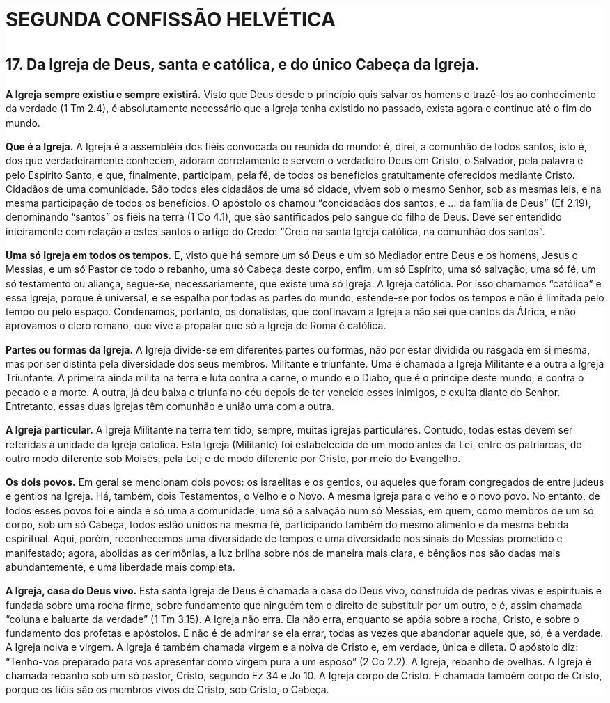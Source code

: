 # SEGUNDA CONFISSÃO HELVÉTICA

## 17. Da Igreja de Deus, santa e católica, e do único Cabeça da Igreja.
**A Igreja sempre existiu e sempre existirá.** Visto que Deus desde o princípio quis salvar os homens e trazê-los ao conhecimento da verdade (1 Tm 2.4), é absolutamente necessário que a Igreja tenha existido no passado, exista agora e continue até o fim do mundo.

**Que é a Igreja.** A Igreja é a assembléia dos fiéis convocada ou reunida do mundo: é, direi, a comunhão de todos santos, isto é, dos que verdadeiramente conhecem, adoram corretamente e servem o verdadeiro Deus em Cristo, o Salvador, pela palavra e pelo Espírito Santo, e que, finalmente, participam, pela fé, de todos os benefícios gratuitamente oferecidos mediante Cristo. Cidadãos de uma comunidade. São todos eles cidadãos de uma só cidade, vivem sob o mesmo Senhor, sob as mesmas leis, e na mesma participação de todos os benefícios. O apóstolo os chamou “concidadãos dos santos, e … da família de Deus” (Ef 2.19), denominando “santos” os fiéis na terra (1 Co 4.1), que são santificados pelo sangue do filho de Deus. Deve ser entendido inteiramente com relação a estes santos o artigo do Credo: “Creio na santa Igreja católica, na comunhão dos santos”.

**Uma só Igreja em todos os tempos.** E, visto que há sempre um só Deus e um só Mediador entre Deus e os homens, Jesus o Messias, e um só Pastor de todo o rebanho, uma só Cabeça deste corpo, enfim, um só Espírito, uma só salvação, uma só fé, um só testamento ou aliança, segue-se, necessariamente, que existe uma só Igreja. A Igreja católica. Por isso chamamos “católica” e essa Igreja, porque é universal, e se espalha por todas as partes do mundo, estende-se por todos os tempos e não é limitada pelo tempo ou pelo espaço. Condenamos, portanto, os donatistas, que confinavam a Igreja a não sei que cantos da África, e não aprovamos o clero romano, que vive a propalar que só a Igreja de Roma é católica.

**Partes ou formas da Igreja.** A Igreja divide-se em diferentes partes ou formas, não por estar dividida ou rasgada em si mesma, mas por ser distinta pela diversidade dos seus membros. Militante e triunfante. Uma é chamada a Igreja Militante e a outra a Igreja Triunfante. A primeira ainda milita na terra e luta contra a carne, o mundo e o Diabo, que é o príncipe deste mundo, e contra o pecado e a morte. A outra, já deu baixa e triunfa no céu depois de ter vencido esses inimigos, e exulta diante do Senhor. Entretanto, essas duas igrejas têm comunhão e união uma com a outra.

**A Igreja particular.** A Igreja Militante na terra tem tido, sempre, muitas igrejas particulares. Contudo, todas estas devem ser referidas à unidade da Igreja católica. Esta Igreja (Militante) foi estabelecida de um modo antes da Lei, entre os patriarcas, de outro modo diferente sob Moisés, pela Lei; e de modo diferente por Cristo, por meio do Evangelho.

**Os dois povos.** Em geral se mencionam dois povos: os israelitas e os gentios, ou aqueles que foram congregados de entre judeus e gentios na Igreja. Há, também, dois Testamentos, o Velho e o Novo. A mesma Igreja para o velho e o novo povo. No entanto, de todos esses povos foi e ainda é só uma a comunidade, uma só a salvação num só Messias, em quem, como membros de um só corpo, sob um só Cabeça, todos estão unidos na mesma fé, participando também do mesmo alimento e da mesma bebida espiritual. Aqui, porém, reconhecemos uma diversidade de tempos e uma diversidade nos sinais do Messias prometido e manifestado; agora, abolidas as cerimônias, a luz brilha sobre nós de maneira mais clara, e bênçãos nos são dadas mais abundantemente, e uma liberdade mais completa.

**A Igreja, casa do Deus vivo.** Esta santa Igreja de Deus é chamada a casa do Deus vivo, construída de pedras vivas e espirituais e fundada sobre uma rocha firme, sobre fundamento que ninguém tem o direito de substituir por um outro, e é, assim chamada “coluna e baluarte da verdade” (1 Tm 3.15). A Igreja não erra. Ela não erra, enquanto se apóia sobre a rocha, Cristo, e sobre o fundamento dos profetas e apóstolos. E não é de admirar se ela errar, todas as vezes que abandonar aquele que, só, é a verdade. A Igreja noiva e virgem. A Igreja é também chamada virgem e a noiva de Cristo e, em verdade, única e dileta. O apóstolo diz: “Tenho-vos preparado para vos apresentar como virgem pura a um esposo” (2 Co 2.2). A Igreja, rebanho de ovelhas. A Igreja é chamada rebanho sob um só pastor, Cristo, segundo Ez 34 e Jo 10. A Igreja corpo de Cristo. É chamada também corpo de Cristo, porque os fiéis são os membros vivos de Cristo, sob Cristo, o Cabeça.

